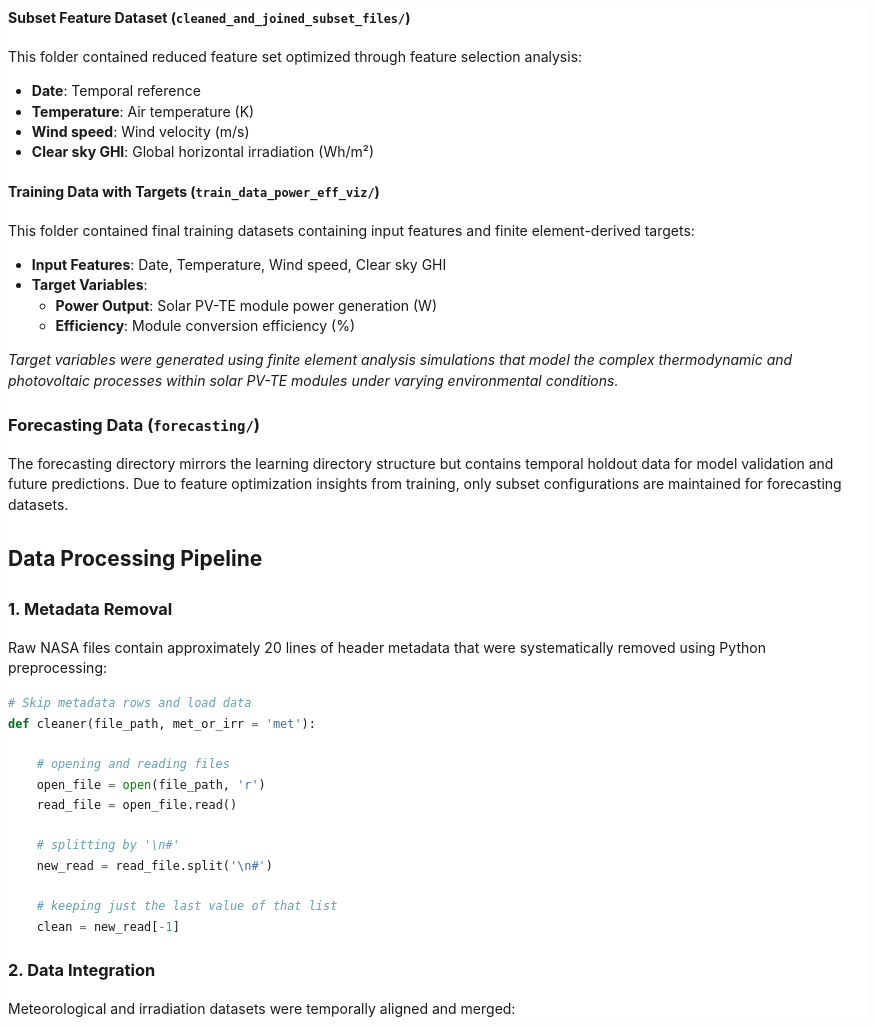 #### Subset Feature Dataset (`cleaned_and_joined_subset_files/`)
This folder contained reduced feature set optimized through feature selection analysis:
- **Date**: Temporal reference
- **Temperature**: Air temperature (K)
- **Wind speed**: Wind velocity (m/s)
- **Clear sky GHI**: Global horizontal irradiation (Wh/m²)

#### Training Data with Targets (`train_data_power_eff_viz/`)
This folder contained final training datasets containing input features and finite element-derived targets:
- **Input Features**: Date, Temperature, Wind speed, Clear sky GHI
- **Target Variables**: 
  - **Power Output**: Solar PV-TE module power generation (W)
  - **Efficiency**: Module conversion efficiency (%)

*Target variables were generated using finite element analysis simulations that model the complex thermodynamic and photovoltaic processes within solar PV-TE modules under varying environmental conditions.*

### Forecasting Data (`forecasting/`)

The forecasting directory mirrors the learning directory structure but contains temporal holdout data for model validation and future predictions. Due to feature optimization insights from training, only subset configurations are maintained for forecasting datasets.

## Data Processing Pipeline

### 1. Metadata Removal
Raw NASA files contain approximately 20 lines of header metadata that were systematically removed using Python preprocessing:

```python
# Skip metadata rows and load data
def cleaner(file_path, met_or_irr = 'met'):
    
    # opening and reading files
    open_file = open(file_path, 'r')
    read_file = open_file.read()

    # splitting by '\n#'
    new_read = read_file.split('\n#')
    
    # keeping just the last value of that list
    clean = new_read[-1]
```

### 2. Data Integration
Meteorological and irradiation datasets were temporally aligned and merged:
